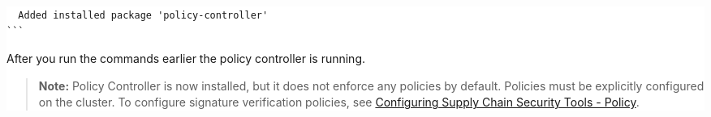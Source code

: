       Added installed package 'policy-controller'
    ```

After you run the commands earlier the policy controller is running.

>**Note:** Policy Controller is now installed, but it does not enforce any
policies by default. Policies must be explicitly configured on the cluster.
To configure signature verification policies, see [Configuring Supply Chain
Security Tools - Policy](configuring.md).

